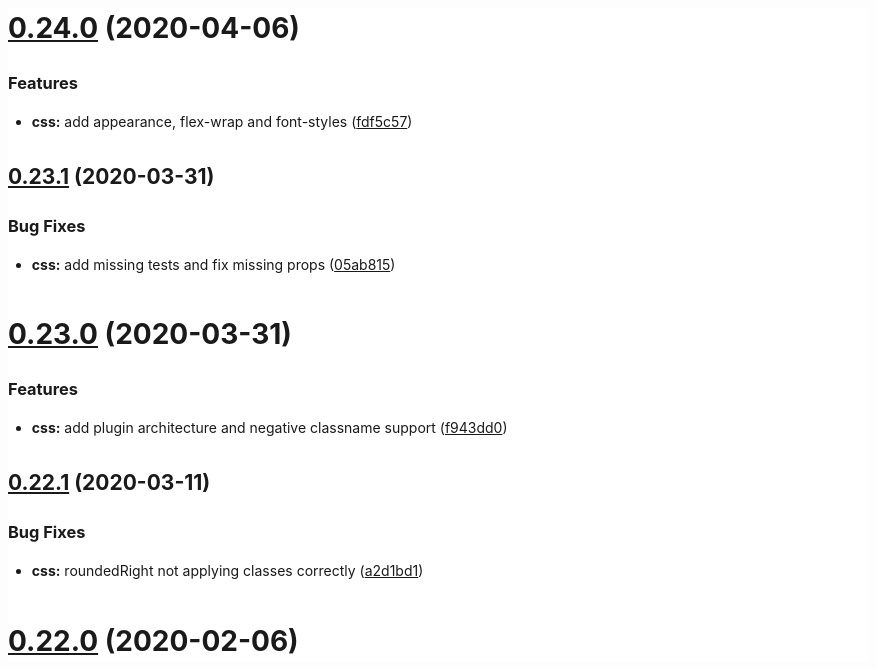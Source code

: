 
# [0.24.0](https://github.com/tourepedia/tp-ui/compare/@tourepedia/css@0.23.1...@tourepedia/css@0.24.0) (2020-04-06)


### Features

* **css:** add appearance, flex-wrap and font-styles ([fdf5c57](https://github.com/tourepedia/tp-ui/commit/fdf5c57))





## [0.23.1](https://github.com/tourepedia/tp-ui/compare/@tourepedia/css@0.23.0...@tourepedia/css@0.23.1) (2020-03-31)


### Bug Fixes

* **css:** add missing tests and fix missing props ([05ab815](https://github.com/tourepedia/tp-ui/commit/05ab815))





# [0.23.0](https://github.com/tourepedia/tp-ui/compare/@tourepedia/css@0.22.1...@tourepedia/css@0.23.0) (2020-03-31)


### Features

* **css:** add plugin architecture and negative classname support ([f943dd0](https://github.com/tourepedia/tp-ui/commit/f943dd0))





## [0.22.1](https://github.com/tourepedia/tp-ui/compare/@tourepedia/css@0.22.0...@tourepedia/css@0.22.1) (2020-03-11)


### Bug Fixes

* **css:** roundedRight not applying classes correctly ([a2d1bd1](https://github.com/tourepedia/tp-ui/commit/a2d1bd1))





# [0.22.0](https://github.com/tourepedia/tp-ui/compare/@tourepedia/css@0.21.1...@tourepedia/css@0.22.0) (2020-02-06)

